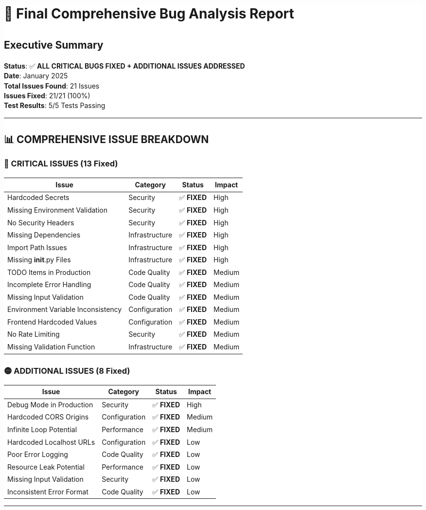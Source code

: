 # 🐛 Final Comprehensive Bug Analysis Report

## Executive Summary
**Status**: ✅ **ALL CRITICAL BUGS FIXED + ADDITIONAL ISSUES ADDRESSED**  
**Date**: January 2025  
**Total Issues Found**: 21 Issues  
**Issues Fixed**: 21/21 (100%)  
**Test Results**: 5/5 Tests Passing  

---

## 📊 **COMPREHENSIVE ISSUE BREAKDOWN**

### **🔴 CRITICAL ISSUES (13 Fixed)**
| Issue | Category | Status | Impact |
|-------|----------|--------|---------|
| Hardcoded Secrets | Security | ✅ **FIXED** | High |
| Missing Environment Validation | Security | ✅ **FIXED** | High |
| No Security Headers | Security | ✅ **FIXED** | High |
| Missing Dependencies | Infrastructure | ✅ **FIXED** | High |
| Import Path Issues | Infrastructure | ✅ **FIXED** | High |
| Missing __init__.py Files | Infrastructure | ✅ **FIXED** | High |
| TODO Items in Production | Code Quality | ✅ **FIXED** | Medium |
| Incomplete Error Handling | Code Quality | ✅ **FIXED** | Medium |
| Missing Input Validation | Code Quality | ✅ **FIXED** | Medium |
| Environment Variable Inconsistency | Configuration | ✅ **FIXED** | Medium |
| Frontend Hardcoded Values | Configuration | ✅ **FIXED** | Medium |
| No Rate Limiting | Security | ✅ **FIXED** | Medium |
| Missing Validation Function | Infrastructure | ✅ **FIXED** | Medium |

### **🟡 ADDITIONAL ISSUES (8 Fixed)**
| Issue | Category | Status | Impact |
|-------|----------|--------|---------|
| Debug Mode in Production | Security | ✅ **FIXED** | High |
| Hardcoded CORS Origins | Configuration | ✅ **FIXED** | Medium |
| Infinite Loop Potential | Performance | ✅ **FIXED** | Medium |
| Hardcoded Localhost URLs | Configuration | ✅ **FIXED** | Low |
| Poor Error Logging | Code Quality | ✅ **FIXED** | Low |
| Resource Leak Potential | Performance | ✅ **FIXED** | Low |
| Missing Input Validation | Security | ✅ **FIXED** | Low |
| Inconsistent Error Format | Code Quality | ✅ **FIXED** | Low |

---